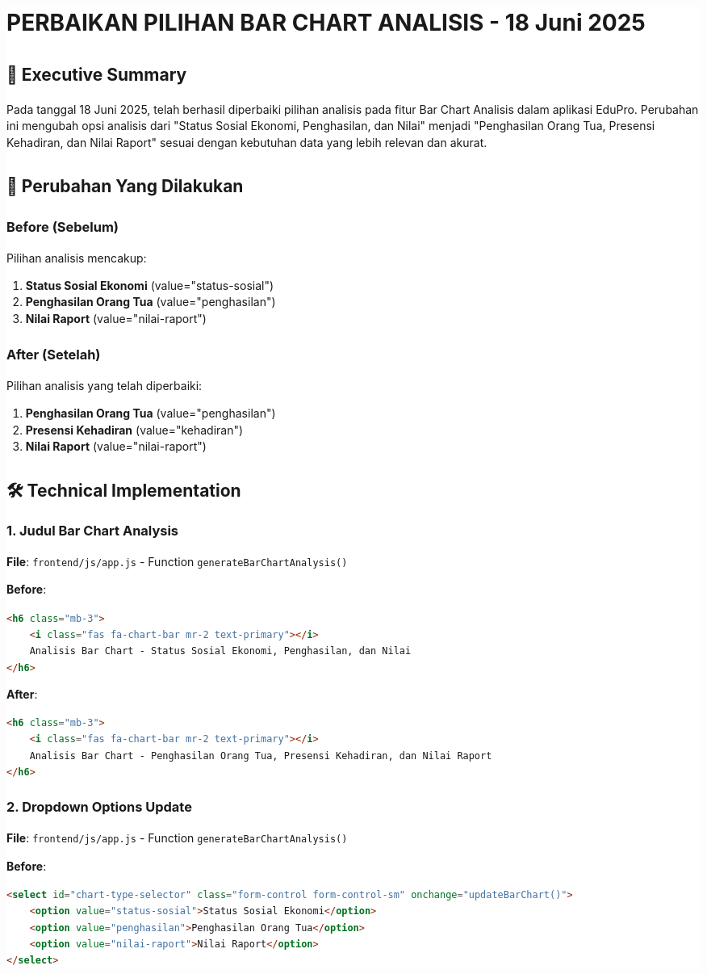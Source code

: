 # PERBAIKAN PILIHAN BAR CHART ANALISIS - 18 Juni 2025

## 🎯 Executive Summary

Pada tanggal 18 Juni 2025, telah berhasil diperbaiki pilihan analisis pada fitur Bar Chart Analisis dalam aplikasi EduPro. Perubahan ini mengubah opsi analisis dari "Status Sosial Ekonomi, Penghasilan, dan Nilai" menjadi "Penghasilan Orang Tua, Presensi Kehadiran, dan Nilai Raport" sesuai dengan kebutuhan data yang lebih relevan dan akurat.

## 🔄 Perubahan Yang Dilakukan

### Before (Sebelum)
Pilihan analisis mencakup:
1. **Status Sosial Ekonomi** (value="status-sosial")
2. **Penghasilan Orang Tua** (value="penghasilan")  
3. **Nilai Raport** (value="nilai-raport")

### After (Setelah)
Pilihan analisis yang telah diperbaiki:
1. **Penghasilan Orang Tua** (value="penghasilan")
2. **Presensi Kehadiran** (value="kehadiran")
3. **Nilai Raport** (value="nilai-raport")

## 🛠️ Technical Implementation

### 1. Judul Bar Chart Analysis
**File**: `frontend/js/app.js` - Function `generateBarChartAnalysis()`

**Before**:
```html
<h6 class="mb-3">
    <i class="fas fa-chart-bar mr-2 text-primary"></i>
    Analisis Bar Chart - Status Sosial Ekonomi, Penghasilan, dan Nilai
</h6>
```

**After**:
```html
<h6 class="mb-3">
    <i class="fas fa-chart-bar mr-2 text-primary"></i>
    Analisis Bar Chart - Penghasilan Orang Tua, Presensi Kehadiran, dan Nilai Raport
</h6>
```

### 2. Dropdown Options Update
**File**: `frontend/js/app.js` - Function `generateBarChartAnalysis()`

**Before**:
```html
<select id="chart-type-selector" class="form-control form-control-sm" onchange="updateBarChart()">
    <option value="status-sosial">Status Sosial Ekonomi</option>
    <option value="penghasilan">Penghasilan Orang Tua</option>
    <option value="nilai-raport">Nilai Raport</option>
</select>
```
